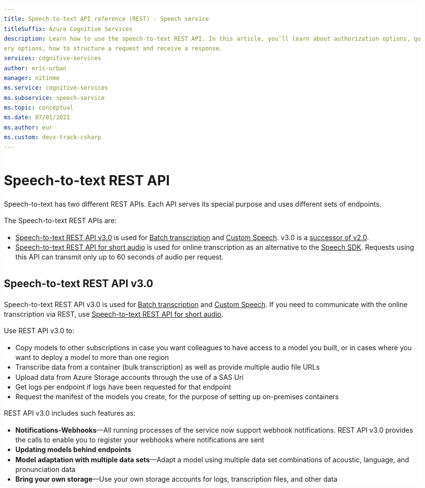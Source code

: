 ```yaml
---
title: Speech-to-text API reference (REST) - Speech service
titleSuffix: Azure Cognitive Services
description: Learn how to use the speech-to-text REST API. In this article, you'll learn about authorization options, query options, how to structure a request and receive a response.
services: cognitive-services
author: eric-urban
manager: nitinme
ms.service: cognitive-services
ms.subservice: speech-service
ms.topic: conceptual
ms.date: 07/01/2021
ms.author: eur
ms.custom: devx-track-csharp
---
```


# Speech-to-text REST API

Speech-to-text has two different REST APIs. Each API serves its special purpose and uses different sets of endpoints.

The Speech-to-text REST APIs are:
- [Speech-to-text REST API v3.0](#speech-to-text-rest-api-v30) is used for [Batch transcription](batch-transcription.md) and [Custom Speech](custom-speech-overview.md). v3.0 is a [successor of v2.0](./migrate-v2-to-v3.md).
- [Speech-to-text REST API for short audio](#speech-to-text-rest-api-for-short-audio) is used for online transcription as an alternative to the [Speech SDK](speech-sdk.md). Requests using this API can transmit only up to 60 seconds of audio per request. 

## Speech-to-text REST API v3.0

Speech-to-text REST API v3.0 is used for [Batch transcription](batch-transcription.md) and [Custom Speech](custom-speech-overview.md). If you need to communicate with the online transcription via REST, use [Speech-to-text REST API for short audio](#speech-to-text-rest-api-for-short-audio).

Use REST API v3.0 to:
- Copy models to other subscriptions in case you want colleagues to have access to a model you built, or in cases where you want to deploy a model to more than one region
- Transcribe data from a container (bulk transcription) as well as provide multiple audio file URLs
- Upload data from Azure Storage accounts through the use of a SAS Uri
- Get logs per endpoint if logs have been requested for that endpoint
- Request the manifest of the models you create, for the purpose of setting up on-premises containers

REST API v3.0 includes such features as:
- **Notifications-Webhooks**—All running processes of the service now support webhook notifications. REST API v3.0 provides the calls to enable you to register your webhooks where notifications are sent
- **Updating models behind endpoints** 
- **Model adaptation with multiple data sets**—Adapt a model using multiple data set combinations of acoustic, language, and pronunciation data
- **Bring your own storage**—Use your own storage accounts for logs, transcription files, and other data
